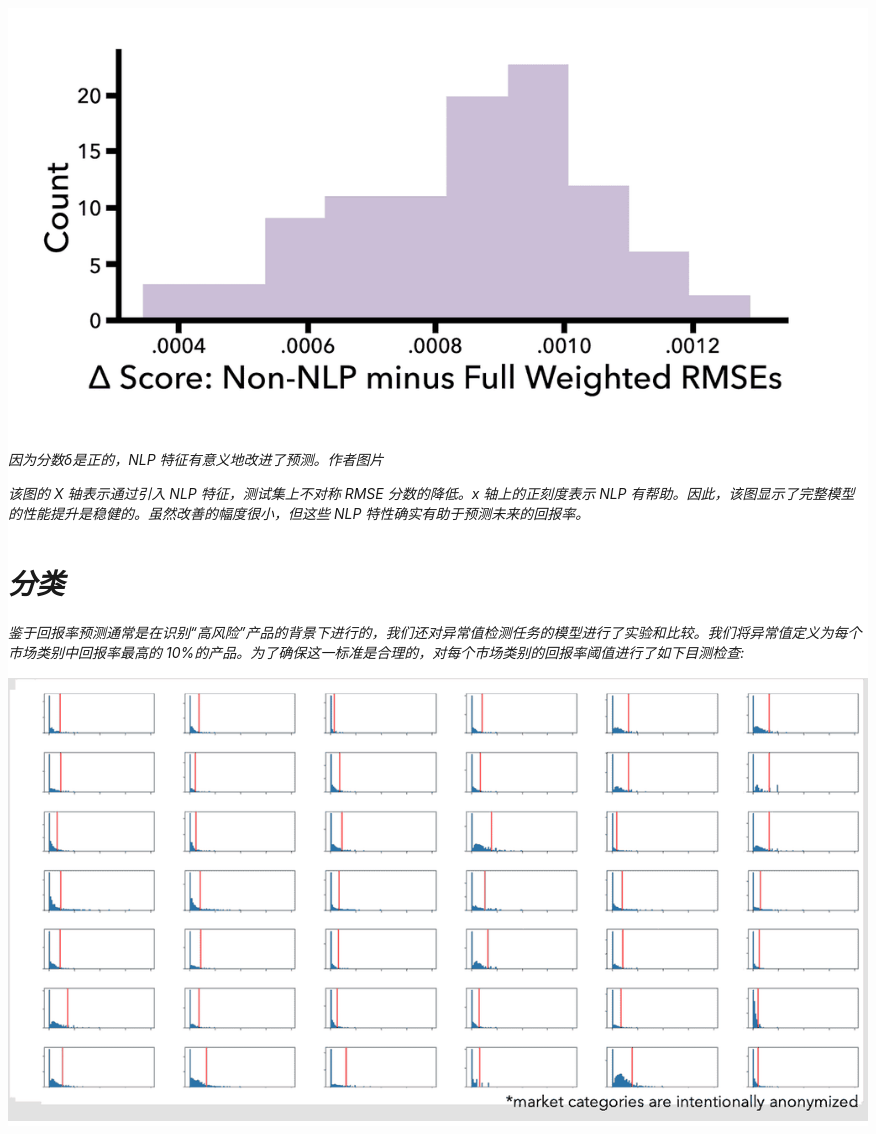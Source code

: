 *![](img/75c0215f4eb649f8b225b86e2642e43c.png)*

*因为分数δ是正的，NLP 特征有意义地改进了预测。作者图片*

*该图的 X 轴表示通过引入 NLP 特征，测试集上不对称 RMSE 分数的降低。x 轴上的正刻度表示 NLP 有帮助。因此，该图显示了完整模型的性能提升是稳健的。虽然改善的幅度很小，但这些 NLP 特性确实有助于预测未来的回报率。*

# *分类*

*鉴于回报率预测通常是在识别“高风险”产品的背景下进行的，我们还对异常值检测任务的模型进行了实验和比较。我们将异常值定义为每个市场类别中回报率最高的 10%的产品。为了确保这一标准是合理的，对每个市场类别的回报率阈值进行了如下目测检查:*

*![](img/35726b871114e508bed61bdeb51087e0.png)*
